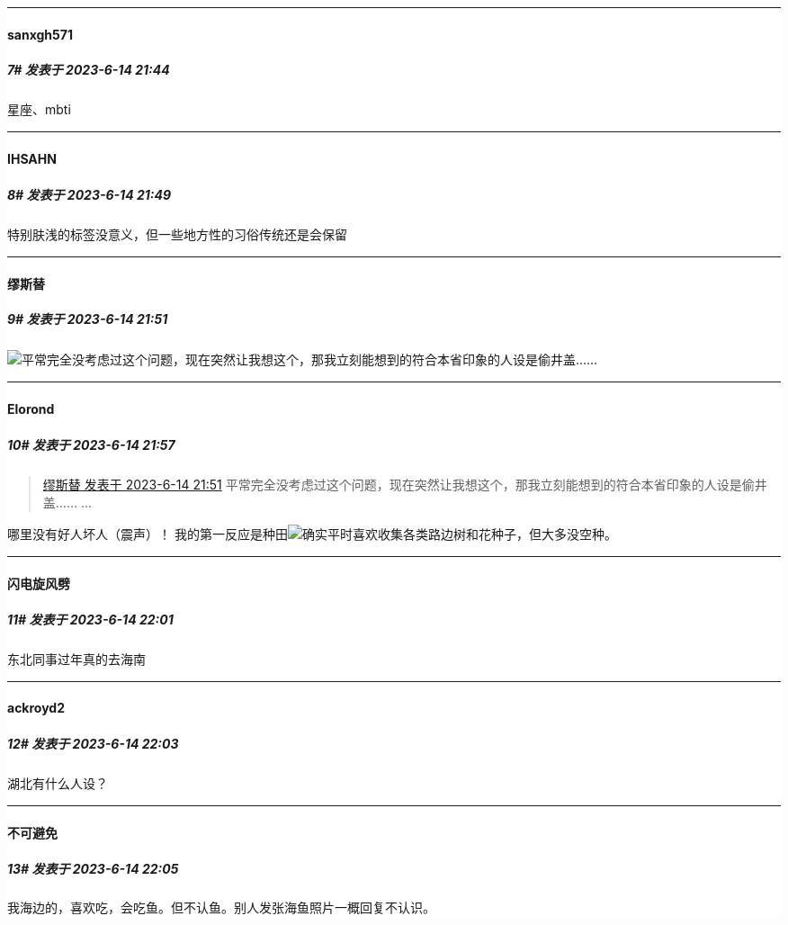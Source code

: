 *****

####  sanxgh571  
##### 7#       发表于 2023-6-14 21:44

星座、mbti

*****

####  IHSAHN  
##### 8#       发表于 2023-6-14 21:49

特别肤浅的标签没意义，但一些地方性的习俗传统还是会保留

*****

####  缪斯替  
##### 9#       发表于 2023-6-14 21:51

<img src="https://static.saraba1st.com/image/smiley/face2017/117.png" referrerpolicy="no-referrer">平常完全没考虑过这个问题，现在突然让我想这个，那我立刻能想到的符合本省印象的人设是偷井盖……

*****

####  Elorond  
##### 10#       发表于 2023-6-14 21:57

<blockquote><a href="httphttps://bbs.saraba1st.com/2b/forum.php?mod=redirect&amp;goto=findpost&amp;pid=61287615&amp;ptid=2140050" target="_blank">缪斯替 发表于 2023-6-14 21:51</a>
平常完全没考虑过这个问题，现在突然让我想这个，那我立刻能想到的符合本省印象的人设是偷井盖…… ...</blockquote>
哪里没有好人坏人（震声）！
我的第一反应是种田<img src="https://static.saraba1st.com/image/smiley/face2017/068.png" referrerpolicy="no-referrer">确实平时喜欢收集各类路边树和花种子，但大多没空种。

*****

####  闪电旋风劈  
##### 11#       发表于 2023-6-14 22:01

东北同事过年真的去海南

*****

####  ackroyd2  
##### 12#       发表于 2023-6-14 22:03

湖北有什么人设？

*****

####  不可避免  
##### 13#       发表于 2023-6-14 22:05

我海边的，喜欢吃，会吃鱼。但不认鱼。别人发张海鱼照片一概回复不认识。
